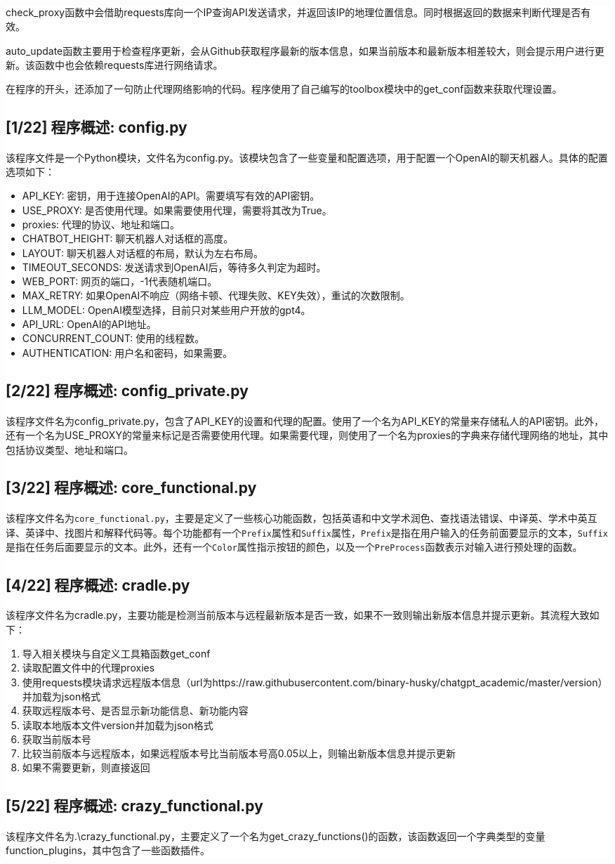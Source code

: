 check_proxy函数中会借助requests库向一个IP查询API发送请求，并返回该IP的地理位置信息。同时根据返回的数据来判断代理是否有效。

auto_update函数主要用于检查程序更新，会从Github获取程序最新的版本信息，如果当前版本和最新版本相差较大，则会提示用户进行更新。该函数中也会依赖requests库进行网络请求。

在程序的开头，还添加了一句防止代理网络影响的代码。程序使用了自己编写的toolbox模块中的get_conf函数来获取代理设置。

## [1/22] 程序概述: config.py

该程序文件是一个Python模块，文件名为config.py。该模块包含了一些变量和配置选项，用于配置一个OpenAI的聊天机器人。具体的配置选项如下：

- API_KEY: 密钥，用于连接OpenAI的API。需要填写有效的API密钥。
- USE_PROXY: 是否使用代理。如果需要使用代理，需要将其改为True。
- proxies: 代理的协议、地址和端口。
- CHATBOT_HEIGHT: 聊天机器人对话框的高度。
- LAYOUT: 聊天机器人对话框的布局，默认为左右布局。
- TIMEOUT_SECONDS: 发送请求到OpenAI后，等待多久判定为超时。
- WEB_PORT: 网页的端口，-1代表随机端口。
- MAX_RETRY: 如果OpenAI不响应（网络卡顿、代理失败、KEY失效），重试的次数限制。
- LLM_MODEL: OpenAI模型选择，目前只对某些用户开放的gpt4。
- API_URL: OpenAI的API地址。
- CONCURRENT_COUNT: 使用的线程数。
- AUTHENTICATION: 用户名和密码，如果需要。

## [2/22] 程序概述: config_private.py

该程序文件名为config_private.py，包含了API_KEY的设置和代理的配置。使用了一个名为API_KEY的常量来存储私人的API密钥。此外，还有一个名为USE_PROXY的常量来标记是否需要使用代理。如果需要代理，则使用了一个名为proxies的字典来存储代理网络的地址，其中包括协议类型、地址和端口。

## [3/22] 程序概述: core_functional.py

该程序文件名为`core_functional.py`，主要是定义了一些核心功能函数，包括英语和中文学术润色、查找语法错误、中译英、学术中英互译、英译中、找图片和解释代码等。每个功能都有一个`Prefix`属性和`Suffix`属性，`Prefix`是指在用户输入的任务前面要显示的文本，`Suffix`是指在任务后面要显示的文本。此外，还有一个`Color`属性指示按钮的颜色，以及一个`PreProcess`函数表示对输入进行预处理的函数。

## [4/22] 程序概述: cradle.py

该程序文件名为cradle.py，主要功能是检测当前版本与远程最新版本是否一致，如果不一致则输出新版本信息并提示更新。其流程大致如下：

1. 导入相关模块与自定义工具箱函数get_conf 
2. 读取配置文件中的代理proxies 
3. 使用requests模块请求远程版本信息（url为https://raw.githubusercontent.com/binary-husky/chatgpt_academic/master/version）并加载为json格式 
4. 获取远程版本号、是否显示新功能信息、新功能内容 
5. 读取本地版本文件version并加载为json格式 
6. 获取当前版本号 
7. 比较当前版本与远程版本，如果远程版本号比当前版本号高0.05以上，则输出新版本信息并提示更新 
8. 如果不需要更新，则直接返回

## [5/22] 程序概述: crazy_functional.py

该程序文件名为.\crazy_functional.py，主要定义了一个名为get_crazy_functions()的函数，该函数返回一个字典类型的变量function_plugins，其中包含了一些函数插件。
